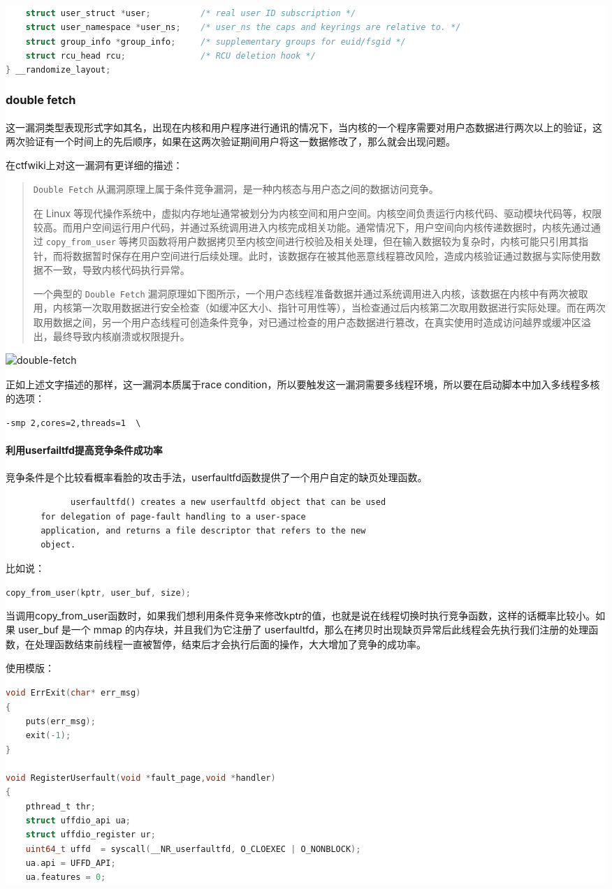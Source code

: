 ```c
    struct user_struct *user;          /* real user ID subscription */
    struct user_namespace *user_ns;    /* user_ns the caps and keyrings are relative to. */
    struct group_info *group_info;     /* supplementary groups for euid/fsgid */
    struct rcu_head rcu;               /* RCU deletion hook */
} __randomize_layout;
```

### double fetch

这一漏洞类型表现形式字如其名，出现在内核和用户程序进行通讯的情况下，当内核的一个程序需要对用户态数据进行两次以上的验证，这两次验证有一个时间上的先后顺序，如果在这两次验证期间用户将这一数据修改了，那么就会出现问题。

在ctfwiki上对这一漏洞有更详细的描述：

> `Double Fetch` 从漏洞原理上属于条件竞争漏洞，是一种内核态与用户态之间的数据访问竞争。
>
> 在 Linux 等现代操作系统中，虚拟内存地址通常被划分为内核空间和用户空间。内核空间负责运行内核代码、驱动模块代码等，权限较高。而用户空间运行用户代码，并通过系统调用进入内核完成相关功能。通常情况下，用户空间向内核传递数据时，内核先通过通过 `copy_from_user` 等拷贝函数将用户数据拷贝至内核空间进行校验及相关处理，但在输入数据较为复杂时，内核可能只引用其指针，而将数据暂时保存在用户空间进行后续处理。此时，该数据存在被其他恶意线程篡改风险，造成内核验证通过数据与实际使用数据不一致，导致内核代码执行异常。
>
> 一个典型的 `Double Fetch` 漏洞原理如下图所示，一个用户态线程准备数据并通过系统调用进入内核，该数据在内核中有两次被取用，内核第一次取用数据进行安全检查（如缓冲区大小、指针可用性等），当检查通过后内核第二次取用数据进行实际处理。而在两次取用数据之间，另一个用户态线程可创造条件竞争，对已通过检查的用户态数据进行篡改，在真实使用时造成访问越界或缓冲区溢出，最终导致内核崩溃或权限提升。

![double-fetch](https://s3cunda.github.io/assets/post/double-fetch.png)

正如上述文字描述的那样，这一漏洞本质属于race condition，所以要触发这一漏洞需要多线程环境，所以要在启动脚本中加入多线程多核的选项：

```
-smp 2,cores=2,threads=1  \
```

#### 利用userfailtfd提高竞争条件成功率

竞争条件是个比较看概率看脸的攻击手法，userfaultfd函数提供了一个用户自定的缺页处理函数。

```
			 userfaultfd() creates a new userfaultfd object that can be used
       for delegation of page-fault handling to a user-space
       application, and returns a file descriptor that refers to the new
       object.  
```

比如说：

```c
copy_from_user(kptr, user_buf, size);
```

当调用copy_from_user函数时，如果我们想利用条件竞争来修改kptr的值，也就是说在线程切换时执行竞争函数，这样的话概率比较小。如果 user_buf 是一个 mmap 的内存块，并且我们为它注册了 userfaultfd，那么在拷贝时出现缺页异常后此线程会先执行我们注册的处理函数，在处理函数结束前线程一直被暂停，结束后才会执行后面的操作，大大增加了竞争的成功率。

使用模版：

```c
void ErrExit(char* err_msg)
{
    puts(err_msg);
    exit(-1);
}

void RegisterUserfault(void *fault_page,void *handler)
{
    pthread_t thr;
    struct uffdio_api ua;
    struct uffdio_register ur;
    uint64_t uffd  = syscall(__NR_userfaultfd, O_CLOEXEC | O_NONBLOCK);
    ua.api = UFFD_API;
    ua.features = 0;
```
